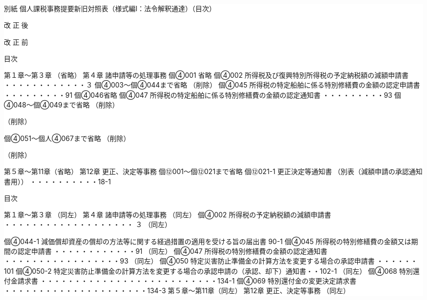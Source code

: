 別紙 個人課税事務提要新旧対照表（様式編I：法令解釈通達）（目次）

改 正 後

改 正 前


目次

第１章～第３章
 （省略）
 第４章 諸申請等の処理事務 個④001 省略
個④002
所得税及び復興特別所得税の予定納税額の減額申請書
・・・・・・・・・・・・３
個④003～個④044まで省略 （削除）
個④045
所得税の特定船舶に係る特別修繕費の金額の認定申請書
 ・・・・・・・・・91
個④046省略 個④047
所得税の特定船舶に係る特別修繕費の金額の認定通知書
 ・・・・・・・・・93
個④048～個④049まで省略 （削除）

 （削除）

 個④051～個人④067まで省略
（削除）

（削除）

 第５章～第11章（省略） 第12章 更正、決定等事務 個⑫001～個⑫021まで省略
個⑫021-1 更正決定等通知書
（別表（減額申請の承認通知書用））
・・・・・・・・・・18-1


目次


第１章～第３章
 （同左）
 第４章 諸申請等の処理事務 （同左）
個④002
所得税の予定納税額の減額申請書
・・・・・・・・・・・・・・・・・・・ ３
（同左）

 個④044-1
減価償却資産の償却の方法等に関する経過措置の適用を受ける旨の届出書
 90-1
個④045
所得税の特別修繕費の金額又は期間の認定申請書
 ・・・・・・・・・・・・91
（同左） 個④047
所得税の特別修繕費の金額の認定通知書
・・・・・・・・・・・・・・・・・93
（同左）
個④050 特定災害防止準備金の計算方法を変更する場合の承認申請書 ・・・・・・101
 個④050-2
特定災害防止準備金の計算方法を変更する場合の承認申請の（承認、却下）通知書・・102-1
（同左）
個④068
特別還付金請求書
・・・・・・・・・・・・・・・・・・・・・・・・・・134-1
 個④069
特別還付金の変更決定請求書
・・・・・・・・・・・・・・・・・・・・・134-3
 第５章～第11章（同左） 第12章 更正、決定等事務 （同左）
